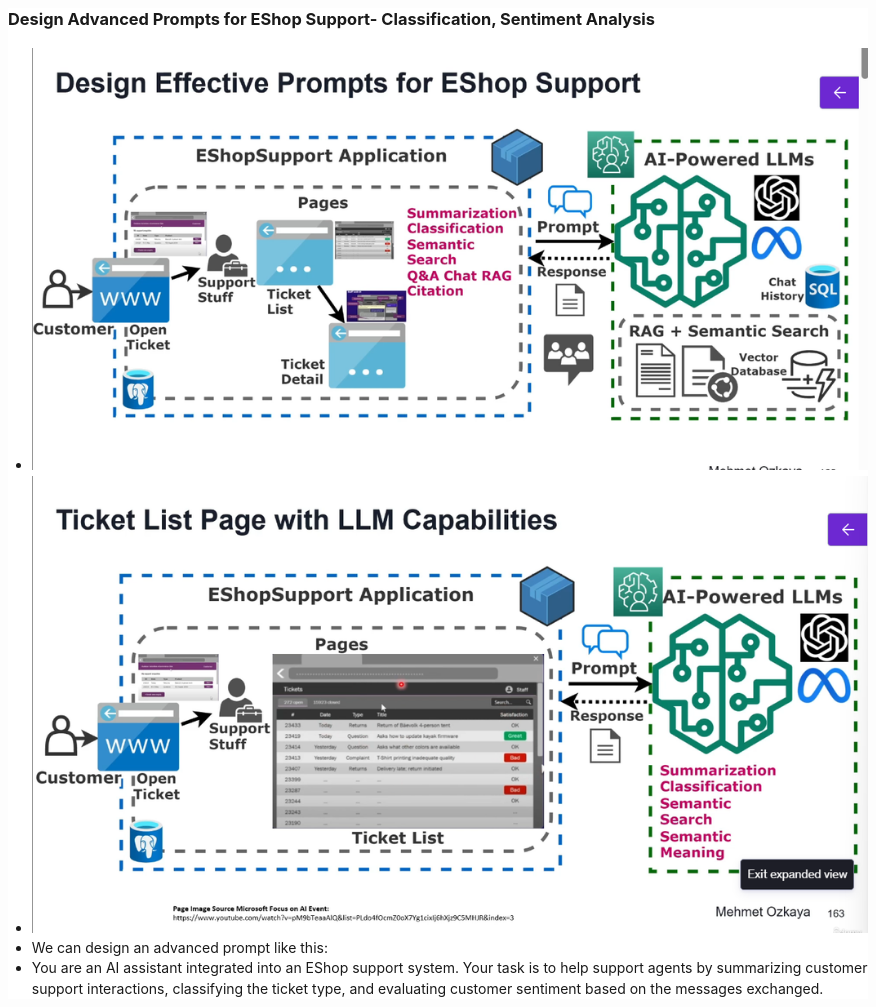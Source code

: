 ### Design Advanced Prompts for EShop Support- Classification, Sentiment Analysis
- ![alt text](image-148.png)
- ![alt text](image-149.png)
- We can design an advanced prompt like this:
- You are an AI assistant integrated into an EShop support system. 
Your task is to help support agents by summarizing customer support interactions, classifying the ticket type, and evaluating customer sentiment based on the messages exchanged.
